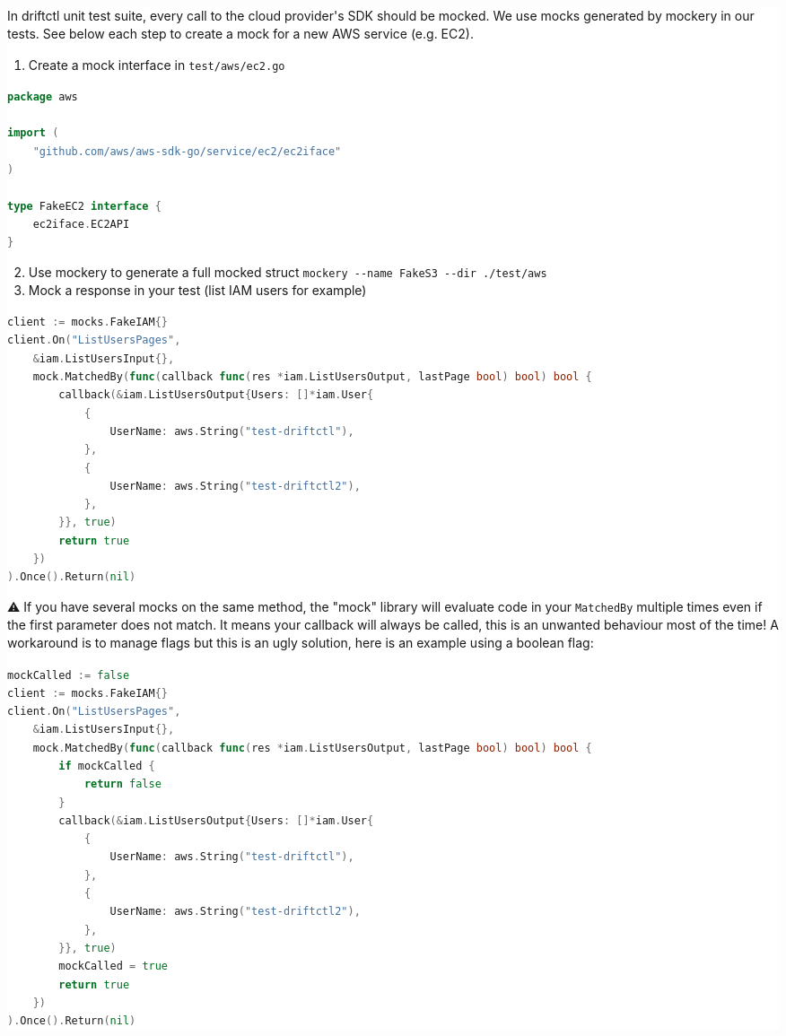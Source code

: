 In driftctl unit test suite, every call to the cloud provider's SDK should be mocked.
We use mocks generated by mockery in our tests.
See below each step to create a mock for a new AWS service (e.g. EC2).

1. Create a mock interface in `test/aws/ec2.go`
```go
package aws

import (
	"github.com/aws/aws-sdk-go/service/ec2/ec2iface"
)

type FakeEC2 interface {
	ec2iface.EC2API
}
```
2. Use mockery to generate a full mocked struct `mockery --name FakeS3 --dir ./test/aws`
3. Mock a response in your test (list IAM users for example)

```go
client := mocks.FakeIAM{}
client.On("ListUsersPages",
    &iam.ListUsersInput{},
    mock.MatchedBy(func(callback func(res *iam.ListUsersOutput, lastPage bool) bool) bool {
        callback(&iam.ListUsersOutput{Users: []*iam.User{
            {
                UserName: aws.String("test-driftctl"),
            },
            {
                UserName: aws.String("test-driftctl2"),
            },
        }}, true)
        return true
    })
).Once().Return(nil)
```

⚠️ If you have several mocks on the same method, the "mock" library will evaluate code in your `MatchedBy` multiple times even if the first parameter does not match.
It means your callback will always be called, this is an unwanted behaviour most of the time!
A workaround is to manage flags but this is an ugly solution, here is an example using a boolean flag:

```go
mockCalled := false
client := mocks.FakeIAM{}
client.On("ListUsersPages",
    &iam.ListUsersInput{},
    mock.MatchedBy(func(callback func(res *iam.ListUsersOutput, lastPage bool) bool) bool {
        if mockCalled {
            return false
        }
        callback(&iam.ListUsersOutput{Users: []*iam.User{
            {
                UserName: aws.String("test-driftctl"),
            },
            {
                UserName: aws.String("test-driftctl2"),
            },
        }}, true)
        mockCalled = true
        return true
    })
).Once().Return(nil)
```
